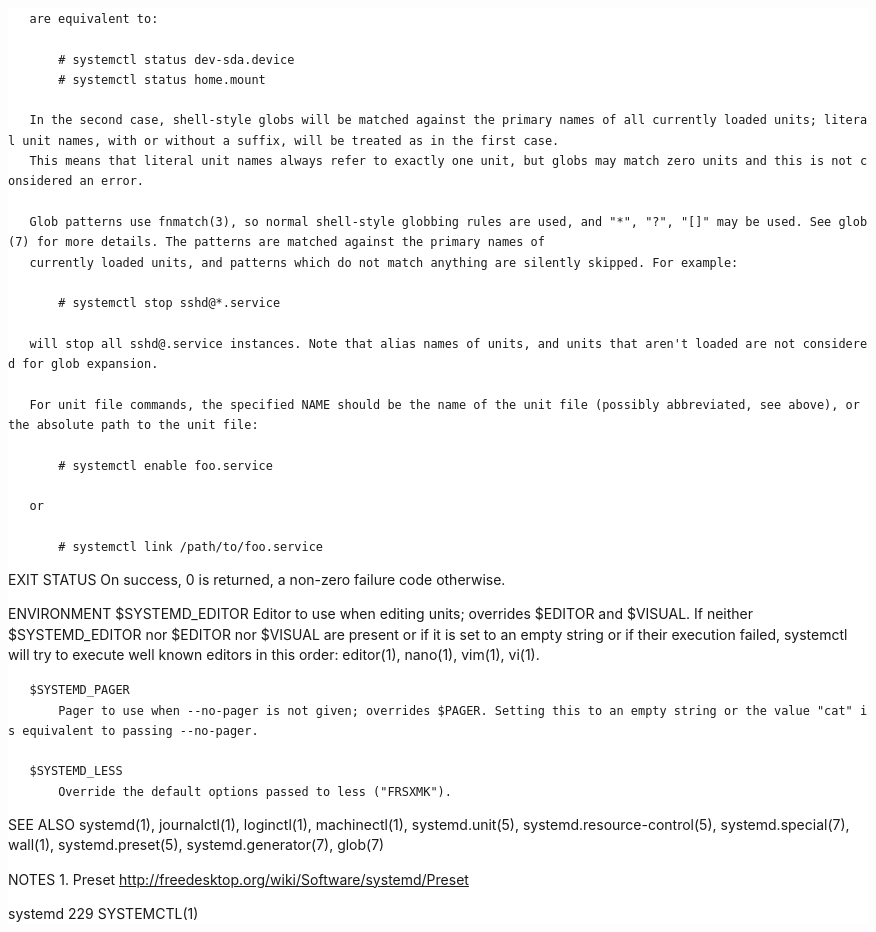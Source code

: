        are equivalent to:

           # systemctl status dev-sda.device
           # systemctl status home.mount

       In the second case, shell-style globs will be matched against the primary names of all currently loaded units; literal unit names, with or without a suffix, will be treated as in the first case.
       This means that literal unit names always refer to exactly one unit, but globs may match zero units and this is not considered an error.

       Glob patterns use fnmatch(3), so normal shell-style globbing rules are used, and "*", "?", "[]" may be used. See glob(7) for more details. The patterns are matched against the primary names of
       currently loaded units, and patterns which do not match anything are silently skipped. For example:

           # systemctl stop sshd@*.service

       will stop all sshd@.service instances. Note that alias names of units, and units that aren't loaded are not considered for glob expansion.

       For unit file commands, the specified NAME should be the name of the unit file (possibly abbreviated, see above), or the absolute path to the unit file:

           # systemctl enable foo.service

       or

           # systemctl link /path/to/foo.service

EXIT STATUS
       On success, 0 is returned, a non-zero failure code otherwise.

ENVIRONMENT
       $SYSTEMD_EDITOR
           Editor to use when editing units; overrides $EDITOR and $VISUAL. If neither $SYSTEMD_EDITOR nor $EDITOR nor $VISUAL are present or if it is set to an empty string or if their execution
           failed, systemctl will try to execute well known editors in this order: editor(1), nano(1), vim(1), vi(1).

       $SYSTEMD_PAGER
           Pager to use when --no-pager is not given; overrides $PAGER. Setting this to an empty string or the value "cat" is equivalent to passing --no-pager.

       $SYSTEMD_LESS
           Override the default options passed to less ("FRSXMK").

SEE ALSO
       systemd(1), journalctl(1), loginctl(1), machinectl(1), systemd.unit(5), systemd.resource-control(5), systemd.special(7), wall(1), systemd.preset(5), systemd.generator(7), glob(7)

NOTES
        1. Preset
           http://freedesktop.org/wiki/Software/systemd/Preset

systemd 229                                                                                                                                                                                  SYSTEMCTL(1)
